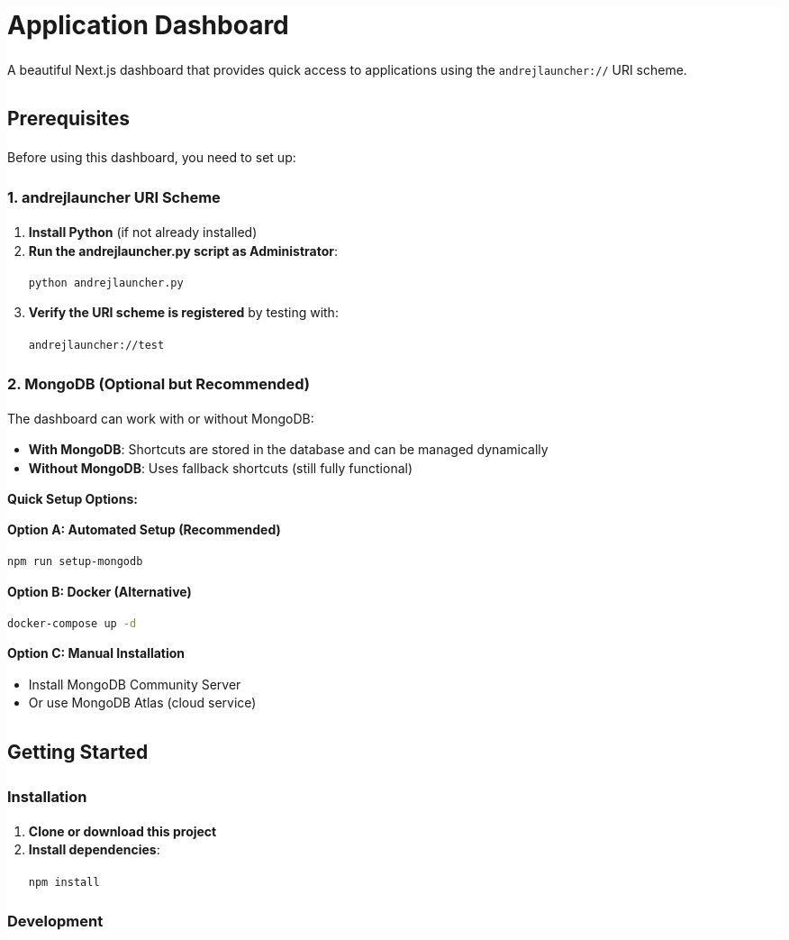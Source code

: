 # Application Dashboard

A beautiful Next.js dashboard that provides quick access to applications using the `andrejlauncher://` URI scheme.

## Prerequisites

Before using this dashboard, you need to set up:

### 1. andrejlauncher URI Scheme
1. **Install Python** (if not already installed)
2. **Run the andrejlauncher.py script as Administrator**:
   ```bash
   python andrejlauncher.py
   ```
3. **Verify the URI scheme is registered** by testing with:
   ```
   andrejlauncher://test
   ```

### 2. MongoDB (Optional but Recommended)
The dashboard can work with or without MongoDB:
- **With MongoDB**: Shortcuts are stored in the database and can be managed dynamically
- **Without MongoDB**: Uses fallback shortcuts (still fully functional)

**Quick Setup Options:**

**Option A: Automated Setup (Recommended)**
```bash
npm run setup-mongodb
```

**Option B: Docker (Alternative)**
```bash
docker-compose up -d
```

**Option C: Manual Installation**
- Install MongoDB Community Server
- Or use MongoDB Atlas (cloud service)

## Getting Started

### Installation

1. **Clone or download this project**
2. **Install dependencies**:
   ```bash
   npm install
   ```

### Development
